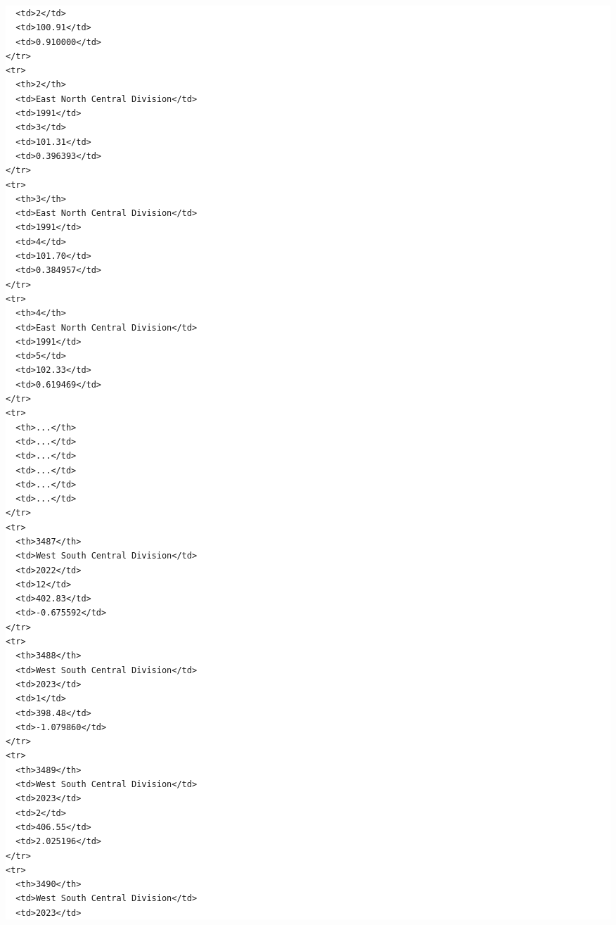       <td>2</td>
      <td>100.91</td>
      <td>0.910000</td>
    </tr>
    <tr>
      <th>2</th>
      <td>East North Central Division</td>
      <td>1991</td>
      <td>3</td>
      <td>101.31</td>
      <td>0.396393</td>
    </tr>
    <tr>
      <th>3</th>
      <td>East North Central Division</td>
      <td>1991</td>
      <td>4</td>
      <td>101.70</td>
      <td>0.384957</td>
    </tr>
    <tr>
      <th>4</th>
      <td>East North Central Division</td>
      <td>1991</td>
      <td>5</td>
      <td>102.33</td>
      <td>0.619469</td>
    </tr>
    <tr>
      <th>...</th>
      <td>...</td>
      <td>...</td>
      <td>...</td>
      <td>...</td>
      <td>...</td>
    </tr>
    <tr>
      <th>3487</th>
      <td>West South Central Division</td>
      <td>2022</td>
      <td>12</td>
      <td>402.83</td>
      <td>-0.675592</td>
    </tr>
    <tr>
      <th>3488</th>
      <td>West South Central Division</td>
      <td>2023</td>
      <td>1</td>
      <td>398.48</td>
      <td>-1.079860</td>
    </tr>
    <tr>
      <th>3489</th>
      <td>West South Central Division</td>
      <td>2023</td>
      <td>2</td>
      <td>406.55</td>
      <td>2.025196</td>
    </tr>
    <tr>
      <th>3490</th>
      <td>West South Central Division</td>
      <td>2023</td>
